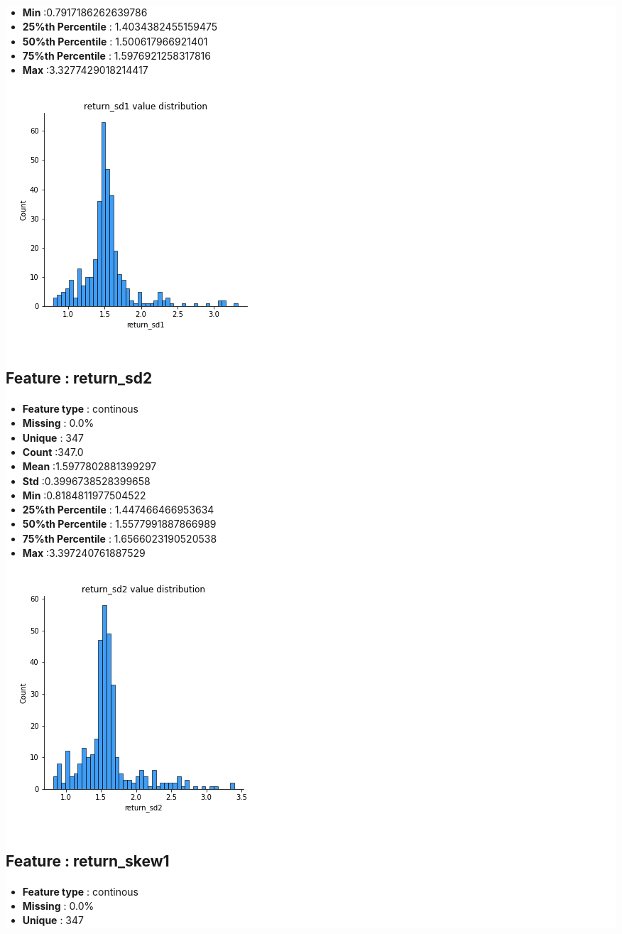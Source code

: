 - **Min** :0.7917186262639786
- **25%th Percentile** : 1.4034382455159475
- **50%th Percentile** : 1.500617966921401
- **75%th Percentile** : 1.5976921258317816
- **Max** :3.3277429018214417

![](return_sd1.png)
## Feature : return_sd2
- **Feature type** : continous
- **Missing** : 0.0%
- **Unique** : 347
- **Count** :347.0
- **Mean** :1.5977802881399297
- **Std** :0.3996738528399658
- **Min** :0.8184811977504522
- **25%th Percentile** : 1.447466466953634
- **50%th Percentile** : 1.5577991887866989
- **75%th Percentile** : 1.6566023190520538
- **Max** :3.397240761887529

![](return_sd2.png)
## Feature : return_skew1
- **Feature type** : continous
- **Missing** : 0.0%
- **Unique** : 347